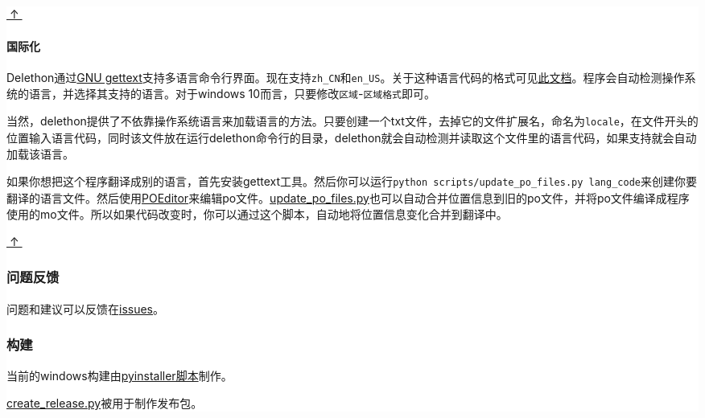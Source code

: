 <escape><a href = "#目录">&nbsp;↑&nbsp;</a></escape>

#### 国际化

Delethon通过[GNU gettext](https://www.gnu.org/software/gettext/)支持多语言命令行界面。现在支持`zh_CN`和`en_US`。关于这种语言代码的格式可见[此文档](https://www.gnu.org/software/gettext/manual/gettext.html#Locale-Names)。程序会自动检测操作系统的语言，并选择其支持的语言。对于windows 10而言，只要修改`区域`-`区域格式`即可。

当然，delethon提供了不依靠操作系统语言来加载语言的方法。只要创建一个txt文件，去掉它的文件扩展名，命名为`locale`，在文件开头的位置输入语言代码，同时该文件放在运行delethon命令行的目录，delethon就会自动检测并读取这个文件里的语言代码，如果支持就会自动加载该语言。

如果你想把这个程序翻译成别的语言，首先安装gettext工具。然后你可以运行`python scripts/update_po_files.py lang_code`来创建你要翻译的语言文件。然后使用[POEditor](https://poeditor.com/)来编辑po文件。[update_po_files.py](../scripts/update_po_files.py)也可以自动合并位置信息到旧的po文件，并将po文件编译成程序使用的mo文件。所以如果代码改变时，你可以通过这个脚本，自动地将位置信息变化合并到翻译中。

<escape><a href = "#目录">&nbsp;↑&nbsp;</a></escape>

### 问题反馈

问题和建议可以反馈在[issues](https://github.com/BingLingGroup/delethon/issues)。

### 构建

当前的windows构建由[pyinstaller脚本](../scripts/pyinstaller_build.bat)制作。

[create_release.py](../scripts/create_release.py)被用于制作发布包。
